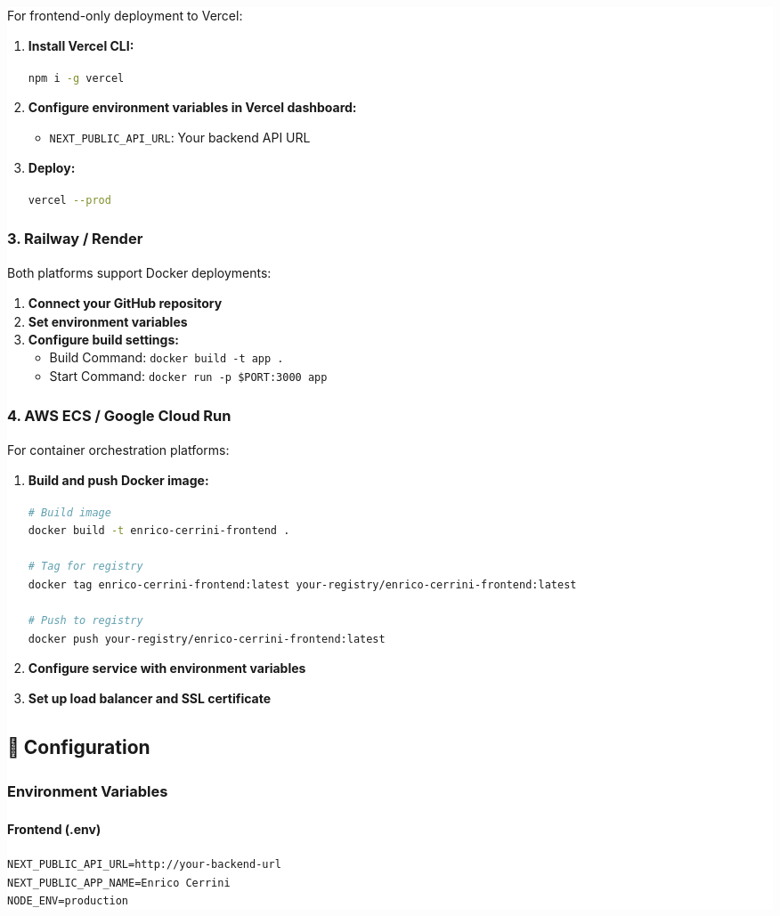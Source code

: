 For frontend-only deployment to Vercel:

1. **Install Vercel CLI:**
   ```bash
   npm i -g vercel
   ```

2. **Configure environment variables in Vercel dashboard:**
   - `NEXT_PUBLIC_API_URL`: Your backend API URL

3. **Deploy:**
   ```bash
   vercel --prod
   ```

### 3. Railway / Render

Both platforms support Docker deployments:

1. **Connect your GitHub repository**
2. **Set environment variables**
3. **Configure build settings:**
   - Build Command: `docker build -t app .`
   - Start Command: `docker run -p $PORT:3000 app`

### 4. AWS ECS / Google Cloud Run

For container orchestration platforms:

1. **Build and push Docker image:**
   ```bash
   # Build image
   docker build -t enrico-cerrini-frontend .
   
   # Tag for registry
   docker tag enrico-cerrini-frontend:latest your-registry/enrico-cerrini-frontend:latest
   
   # Push to registry
   docker push your-registry/enrico-cerrini-frontend:latest
   ```

2. **Configure service with environment variables**
3. **Set up load balancer and SSL certificate**

## 🔧 Configuration

### Environment Variables

#### Frontend (.env)
```env
NEXT_PUBLIC_API_URL=http://your-backend-url
NEXT_PUBLIC_APP_NAME=Enrico Cerrini
NODE_ENV=production
```
